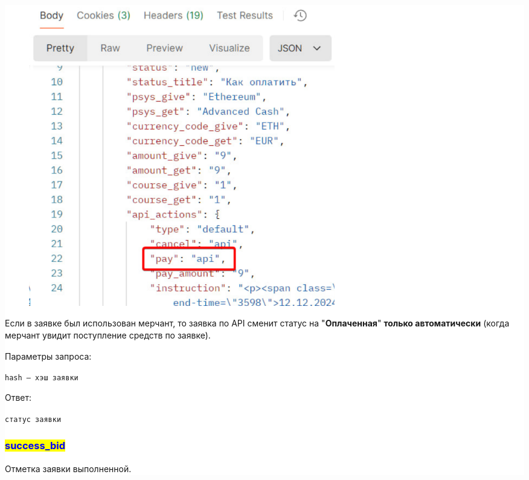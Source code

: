 <figure><img src="../.gitbook/assets/image (213).png" alt="" width="506"><figcaption></figcaption></figure>

Если в заявке был использован мерчант, то заявка по API сменит статус на "**Оплаченная**" **только автоматически** (когда мерчант увидит поступление средств по заявке).

Параметры запроса:

```
hash — хэш заявки
```

Ответ:

```
статус заявки
```

### <mark style="color:blue;">success\_bid</mark>

Отметка заявки выполненной.
